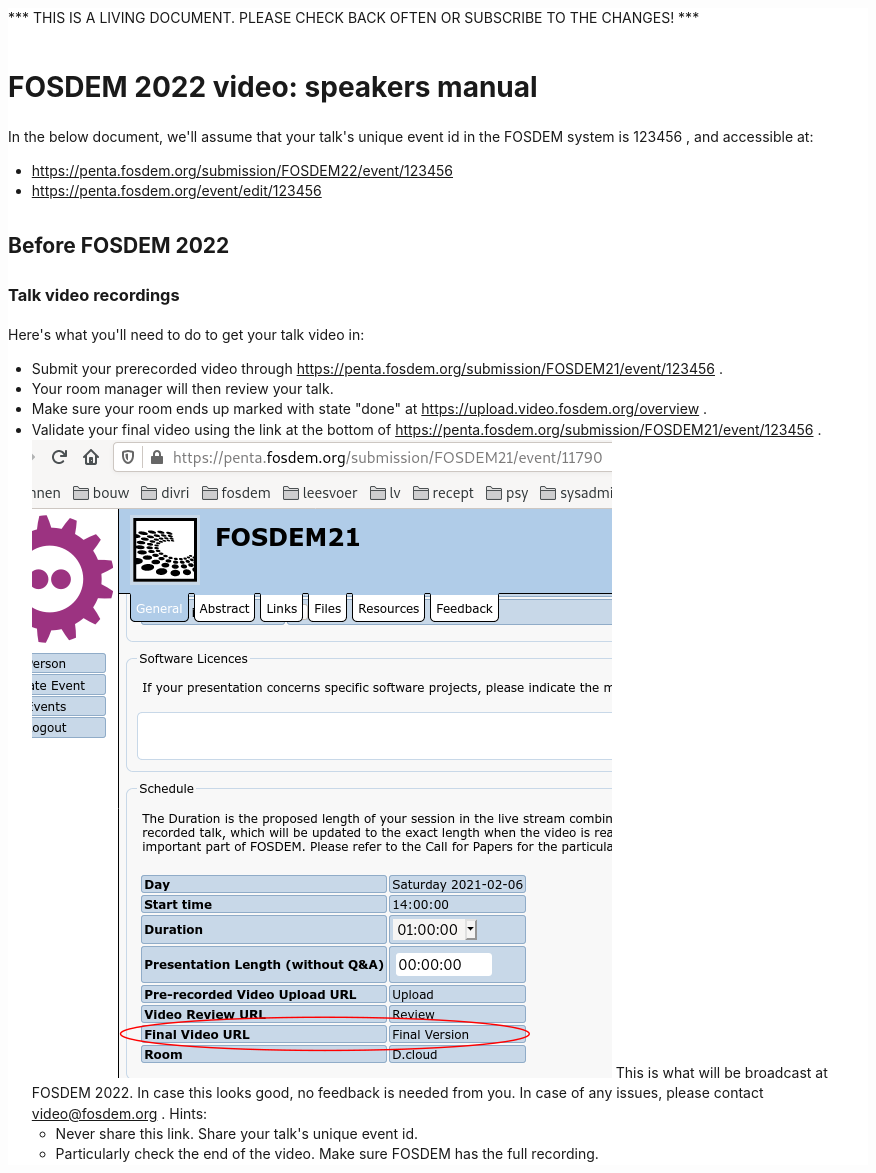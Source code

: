 *** THIS IS A LIVING DOCUMENT. PLEASE CHECK BACK OFTEN OR SUBSCRIBE TO THE CHANGES! ***
# FOSDEM 2022 video: speakers manual

In the below document, we'll assume that your talk's unique event id in the FOSDEM system is 123456 , and accessible at:
- https://penta.fosdem.org/submission/FOSDEM22/event/123456
- https://penta.fosdem.org/event/edit/123456

## Before FOSDEM 2022
### Talk video recordings
Here's what you'll need to do to get your talk video in:
- Submit your prerecorded video through https://penta.fosdem.org/submission/FOSDEM21/event/123456 .
- Your room manager will then review your talk.
- Make sure your room ends up marked with state "done" at https://upload.video.fosdem.org/overview .
- Validate your final video using the link at the bottom of https://penta.fosdem.org/submission/FOSDEM21/event/123456 .
![penta submission Final Video URL](final_video_url.png)
This is what will be broadcast at FOSDEM 2022. In case this looks good, no feedback is needed from you. In case of any issues, please contact [video@fosdem.org](mailto:video@fosdem.org) . Hints:
  - Never share this link. Share your talk's unique event id.
  - Particularly check the end of the video. Make sure FOSDEM has the full recording.
